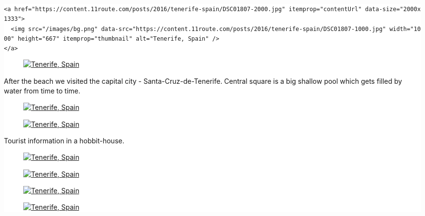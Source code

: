     <a href="https://content.11route.com/posts/2016/tenerife-spain/DSC01807-2000.jpg" itemprop="contentUrl" data-size="2000x1333">
      <img src="/images/bg.png" data-src="https://content.11route.com/posts/2016/tenerife-spain/DSC01807-1000.jpg" width="1000" height="667" itemprop="thumbnail" alt="Tenerife, Spain" />
    </a>
  </figure>
  <figure itemprop="associatedMedia" itemscope itemtype="http://schema.org/ImageObject">
    <a href="https://content.11route.com/posts/2016/tenerife-spain/DSC01809-2000.jpg" itemprop="contentUrl" data-size="2000x1333">
      <img src="/images/bg.png" data-src="https://content.11route.com/posts/2016/tenerife-spain/DSC01809-1000.jpg" width="1000" height="667" itemprop="thumbnail" alt="Tenerife, Spain" />
    </a>
  </figure>
</section>

<section class="text-block">
  After the beach we visited the capital city - Santa-Cruz-de-Tenerife.
  Central square is a big shallow pool which gets filled by water from time to time.
</section>

<section class="image-gallery" itemscope itemtype="http://schema.org/ImageGallery">
  <figure itemprop="associatedMedia" itemscope itemtype="http://schema.org/ImageObject">
    <a href="https://content.11route.com/posts/2016/tenerife-spain/DSC01830-2000.jpg" itemprop="contentUrl" data-size="2000x1333">
      <img src="/images/bg.png" data-src="https://content.11route.com/posts/2016/tenerife-spain/DSC01830-1000.jpg" width="1000" height="667" itemprop="thumbnail" alt="Tenerife, Spain" />
    </a>
  </figure>
  <figure itemprop="associatedMedia" itemscope itemtype="http://schema.org/ImageObject">
    <a href="https://content.11route.com/posts/2016/tenerife-spain/DSC01831-2000.jpg" itemprop="contentUrl" data-size="2000x1333">
      <img src="/images/bg.png" data-src="https://content.11route.com/posts/2016/tenerife-spain/DSC01831-1000.jpg" width="1000" height="667" itemprop="thumbnail" alt="Tenerife, Spain" />
    </a>
  </figure>
  <p>Tourist information in a hobbit-house.</p>
  <figure itemprop="associatedMedia" itemscope itemtype="http://schema.org/ImageObject">
    <a href="https://content.11route.com/posts/2016/tenerife-spain/DSC01835-2000.jpg" itemprop="contentUrl" data-size="2000x1333">
      <img src="/images/bg.png" data-src="https://content.11route.com/posts/2016/tenerife-spain/DSC01835-1000.jpg" width="1000" height="667" itemprop="thumbnail" alt="Tenerife, Spain" />
    </a>
  </figure>
  <figure itemprop="associatedMedia" itemscope itemtype="http://schema.org/ImageObject">
    <a href="https://content.11route.com/posts/2016/tenerife-spain/DSC01840-2000.jpg" itemprop="contentUrl" data-size="2000x1333">
      <img src="/images/bg.png" data-src="https://content.11route.com/posts/2016/tenerife-spain/DSC01840-1000.jpg" width="1000" height="667" itemprop="thumbnail" alt="Tenerife, Spain" />
    </a>
  </figure>
  <figure itemprop="associatedMedia" itemscope itemtype="http://schema.org/ImageObject">
    <a href="https://content.11route.com/posts/2016/tenerife-spain/DSC01841-2000.jpg" itemprop="contentUrl" data-size="2000x1333">
      <img src="/images/bg.png" data-src="https://content.11route.com/posts/2016/tenerife-spain/DSC01841-1000.jpg" width="1000" height="667" itemprop="thumbnail" alt="Tenerife, Spain" />
    </a>
  </figure>
  <div class="image-row">
    <figure itemprop="associatedMedia" itemscope itemtype="http://schema.org/ImageObject">
      <a href="https://content.11route.com/posts/2016/tenerife-spain/DSC01844-2000.jpg" itemprop="contentUrl" data-size="2000x1333">
        <img src="/images/bg.png" data-src="https://content.11route.com/posts/2016/tenerife-spain/DSC01844-750.jpg" width="750" height="500" itemprop="thumbnail" alt="Tenerife, Spain" />
      </a>
    </figure>
    <figure itemprop="associatedMedia" itemscope itemtype="http://schema.org/ImageObject">
      <a href="https://content.11route.com/posts/2016/tenerife-spain/DSC01846-2000.jpg" itemprop="contentUrl" data-size="2000x1333">